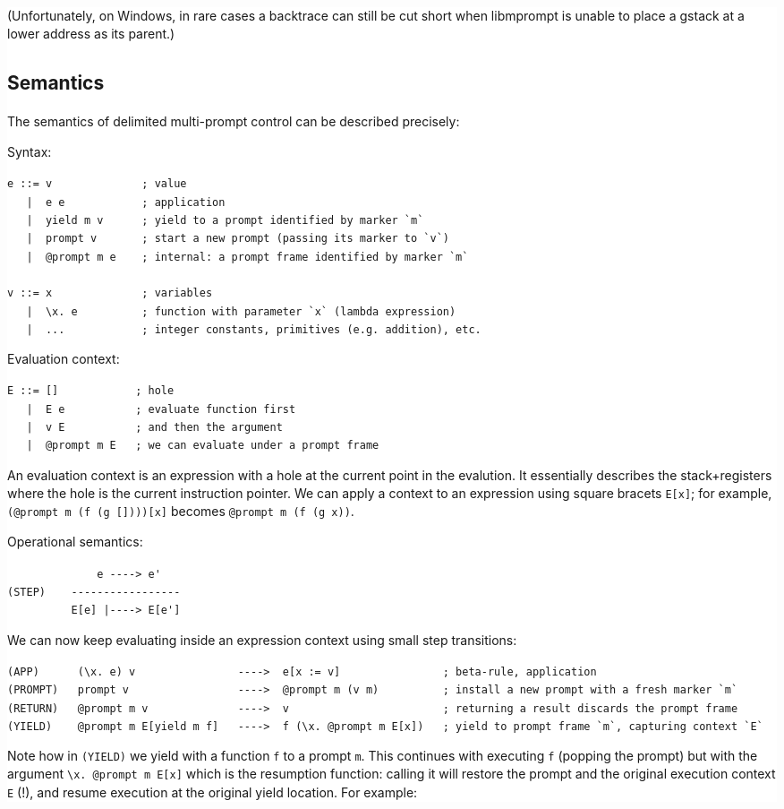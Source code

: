 (Unfortunately, on Windows, in rare cases a backtrace can still be cut short 
when libmprompt is unable to place a gstack at a lower address as its parent.)



## Semantics

The semantics of delimited multi-prompt control 
can be described precisely:

Syntax:
```ioke
e ::= v              ; value
   |  e e            ; application
   |  yield m v      ; yield to a prompt identified by marker `m`
   |  prompt v       ; start a new prompt (passing its marker to `v`)
   |  @prompt m e    ; internal: a prompt frame identified by marker `m`

v ::= x              ; variables
   |  \x. e          ; function with parameter `x` (lambda expression)
   |  ...            ; integer constants, primitives (e.g. addition), etc.
```

Evaluation context:
```ioke
E ::= []            ; hole
   |  E e           ; evaluate function first
   |  v E           ; and then the argument 
   |  @prompt m E   ; we can evaluate under a prompt frame
```
An evaluation context is an expression with a hole at the current point in the 
evalution. It essentially describes the stack+registers where the hole is the current instruction pointer.
We can apply a context to an expression using square bracets `E[x]`; 
for example, `(@prompt m (f (g [])))[x]` becomes `@prompt m (f (g x))`.

Operational semantics:
```ioke
              e ----> e'
(STEP)    -----------------
          E[e] |----> E[e']    
```

We can now keep evaluating inside an expression context using small step transitions:
```ioke
(APP)      (\x. e) v                ---->  e[x := v]                ; beta-rule, application
(PROMPT)   prompt v                 ---->  @prompt m (v m)          ; install a new prompt with a fresh marker `m`
(RETURN)   @prompt m v              ---->  v                        ; returning a result discards the prompt frame
(YIELD)    @prompt m E[yield m f]   ---->  f (\x. @prompt m E[x])   ; yield to prompt frame `m`, capturing context `E`
```

Note how in `(YIELD)` we yield with a function `f` to a prompt `m`. This
continues with executing `f` (popping the prompt) but with the argument
`\x. @prompt m E[x]` which is the resumption function: calling it will
restore the prompt and the original execution
context `E` (!), and resume execution at the original yield location.
For example:


[split]: https://gcc.gnu.org/wiki/SplitStacks
[libhandler]: https://github.com/koka-lang/libhandler
[backtraces]: #backtraces
[semantics]: #semantics
[Koka]: https://koka-lang.github.io